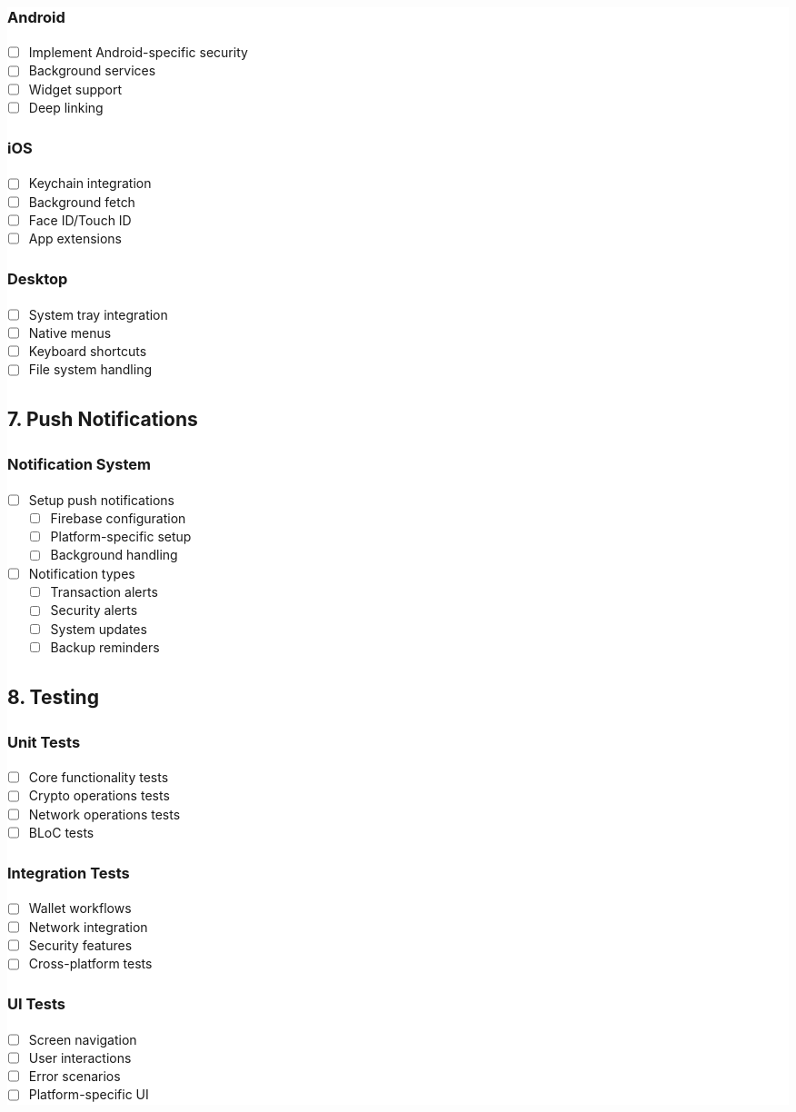 ### Android
- [ ] Implement Android-specific security
- [ ] Background services
- [ ] Widget support
- [ ] Deep linking

### iOS
- [ ] Keychain integration
- [ ] Background fetch
- [ ] Face ID/Touch ID
- [ ] App extensions

### Desktop
- [ ] System tray integration
- [ ] Native menus
- [ ] Keyboard shortcuts
- [ ] File system handling

## 7. Push Notifications

### Notification System
- [ ] Setup push notifications
  - [ ] Firebase configuration
  - [ ] Platform-specific setup
  - [ ] Background handling
- [ ] Notification types
  - [ ] Transaction alerts
  - [ ] Security alerts
  - [ ] System updates
  - [ ] Backup reminders

## 8. Testing

### Unit Tests
- [ ] Core functionality tests
- [ ] Crypto operations tests
- [ ] Network operations tests
- [ ] BLoC tests

### Integration Tests
- [ ] Wallet workflows
- [ ] Network integration
- [ ] Security features
- [ ] Cross-platform tests

### UI Tests
- [ ] Screen navigation
- [ ] User interactions
- [ ] Error scenarios
- [ ] Platform-specific UI
